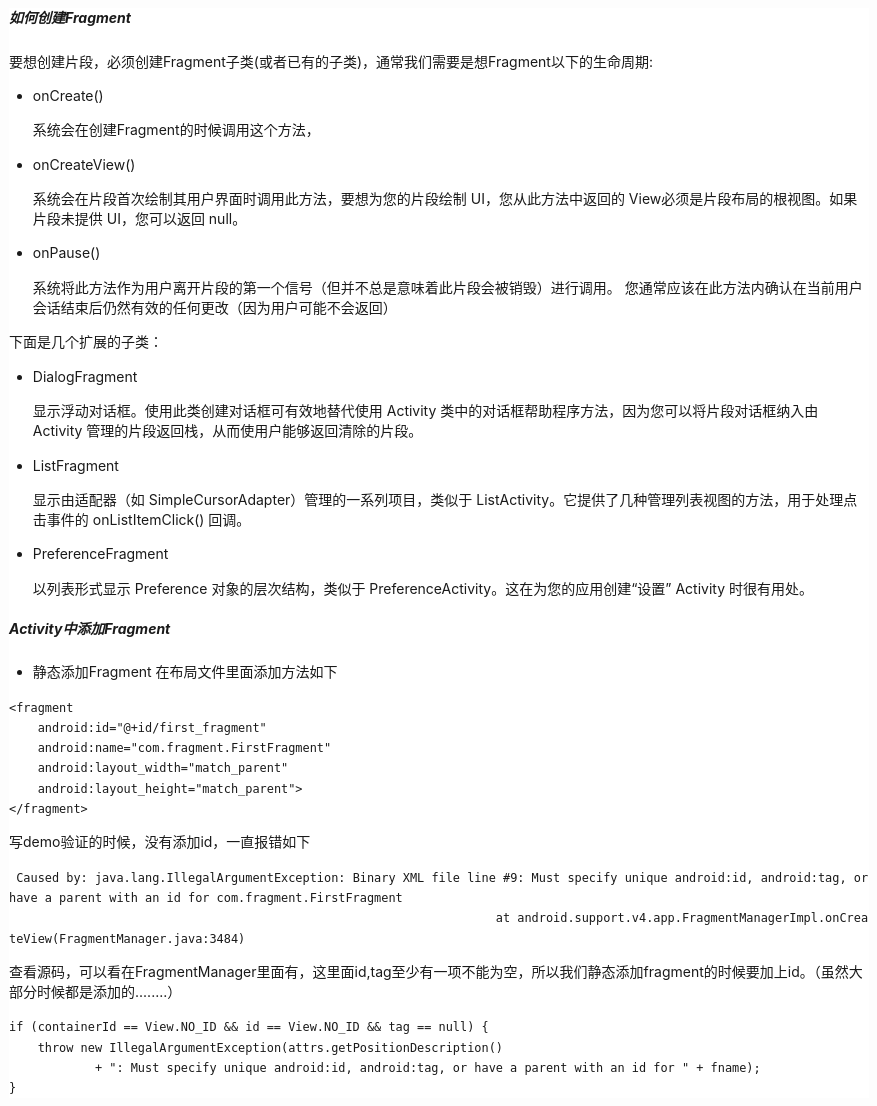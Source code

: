 ##### 如何创建Fragment

要想创建片段，必须创建Fragment子类(或者已有的子类)，通常我们需要是想Fragment以下的生命周期:

- onCreate()
    
    系统会在创建Fragment的时候调用这个方法， 

- onCreateView()

    系统会在片段首次绘制其用户界面时调用此方法，要想为您的片段绘制 UI，您从此方法中返回的 View必须是片段布局的根视图。如果片段未提供 UI，您可以返回 null。
    
- onPause()

    系统将此方法作为用户离开片段的第一个信号（但并不总是意味着此片段会被销毁）进行调用。 您通常应该在此方法内确认在当前用户会话结束后仍然有效的任何更改（因为用户可能不会返回）
    
下面是几个扩展的子类：

- DialogFragment

    显示浮动对话框。使用此类创建对话框可有效地替代使用 Activity 类中的对话框帮助程序方法，因为您可以将片段对话框纳入由 Activity 管理的片段返回栈，从而使用户能够返回清除的片段。
    
- ListFragment

    显示由适配器（如 SimpleCursorAdapter）管理的一系列项目，类似于 ListActivity。它提供了几种管理列表视图的方法，用于处理点击事件的  onListItemClick() 回调。
    
- PreferenceFragment
    
    以列表形式显示 Preference 对象的层次结构，类似于 PreferenceActivity。这在为您的应用创建“设置” Activity 时很有用处。

##### Activity中添加Fragment

- 静态添加Fragment
    在布局文件里面添加方法如下
```
<fragment
    android:id="@+id/first_fragment"
    android:name="com.fragment.FirstFragment"
    android:layout_width="match_parent"
    android:layout_height="match_parent">
</fragment>
```
写demo验证的时候，没有添加id，一直报错如下
```
 Caused by: java.lang.IllegalArgumentException: Binary XML file line #9: Must specify unique android:id, android:tag, or have a parent with an id for com.fragment.FirstFragment
                                                                    at android.support.v4.app.FragmentManagerImpl.onCreateView(FragmentManager.java:3484)
```

查看源码，可以看在FragmentManager里面有，这里面id,tag至少有一项不能为空，所以我们静态添加fragment的时候要加上id。（虽然大部分时候都是添加的........）
```
if (containerId == View.NO_ID && id == View.NO_ID && tag == null) {
    throw new IllegalArgumentException(attrs.getPositionDescription()
            + ": Must specify unique android:id, android:tag, or have a parent with an id for " + fname);
}
```
